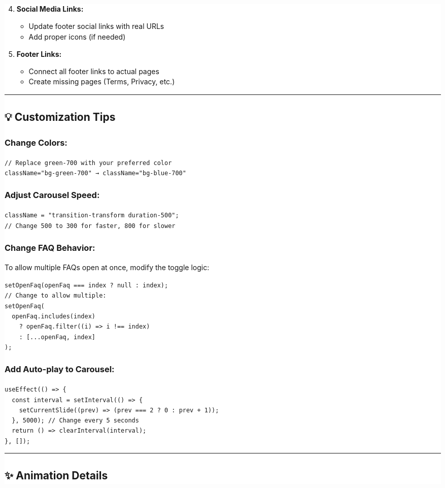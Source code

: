 4. **Social Media Links:**

   - Update footer social links with real URLs
   - Add proper icons (if needed)

5. **Footer Links:**
   - Connect all footer links to actual pages
   - Create missing pages (Terms, Privacy, etc.)

---

## 💡 Customization Tips

### Change Colors:

```tsx
// Replace green-700 with your preferred color
className="bg-green-700" → className="bg-blue-700"
```

### Adjust Carousel Speed:

```tsx
className = "transition-transform duration-500";
// Change 500 to 300 for faster, 800 for slower
```

### Change FAQ Behavior:

To allow multiple FAQs open at once, modify the toggle logic:

```tsx
setOpenFaq(openFaq === index ? null : index);
// Change to allow multiple:
setOpenFaq(
  openFaq.includes(index)
    ? openFaq.filter((i) => i !== index)
    : [...openFaq, index]
);
```

### Add Auto-play to Carousel:

```tsx
useEffect(() => {
  const interval = setInterval(() => {
    setCurrentSlide((prev) => (prev === 2 ? 0 : prev + 1));
  }, 5000); // Change every 5 seconds
  return () => clearInterval(interval);
}, []);
```

---

## ✨ Animation Details
